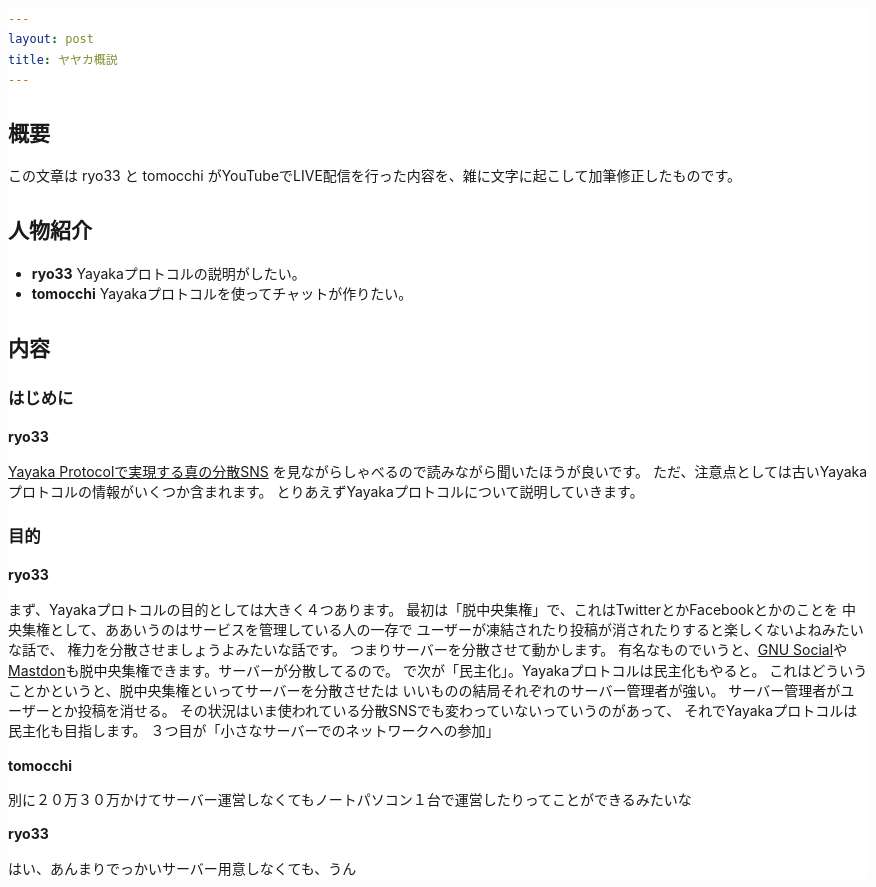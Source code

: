 ```yaml
---
layout: post
title: ヤヤカ概説
---
```


## 概要

この文章は ryo33 と tomocchi がYouTubeでLIVE配信を行った内容を、雑に文字に起こして加筆修正したものです。

## 人物紹介
* **ryo33** Yayakaプロトコルの説明がしたい。
* **tomocchi**  Yayakaプロトコルを使ってチャットが作りたい。

## 内容

### はじめに

**ryo33**

[Yayaka Protocolで実現する真の分散SNS](https://www.ryo33.com/yayaka-protocol-1-ja/)
を見ながらしゃべるので読みながら聞いたほうが良いです。
ただ、注意点としては古いYayakaプロトコルの情報がいくつか含まれます。
とりあえずYayakaプロトコルについて説明していきます。

### 目的
**ryo33**

まず、Yayakaプロトコルの目的としては大きく４つあります。
最初は「脱中央集権」で、これはTwitterとかFacebookとかのことを
中央集権として、ああいうのはサービスを管理している人の一存で
ユーザーが凍結されたり投稿が消されたりすると楽しくないよねみたいな話で、
権力を分散させましょうよみたいな話です。
つまりサーバーを分散させて動かします。
有名なものでいうと、[GNU Social](https://www.gnu.org/software/social/)や
[Mastdon](https://joinmastodon.org)も脱中央集権できます。サーバーが分散してるので。
で次が「民主化」。Yayakaプロトコルは民主化もやると。
これはどういうことかというと、脱中央集権といってサーバーを分散させたは
いいものの結局それぞれのサーバー管理者が強い。
サーバー管理者がユーザーとか投稿を消せる。
その状況はいま使われている分散SNSでも変わっていないっていうのがあって、
それでYayakaプロトコルは民主化も目指します。
３つ目が「小さなサーバーでのネットワークへの参加」

**tomocchi**

別に２０万３０万かけてサーバー運営しなくてもノートパソコン１台で運営したりってことができるみたいな

**ryo33**

はい、あんまりでっかいサーバー用意しなくても、うん
